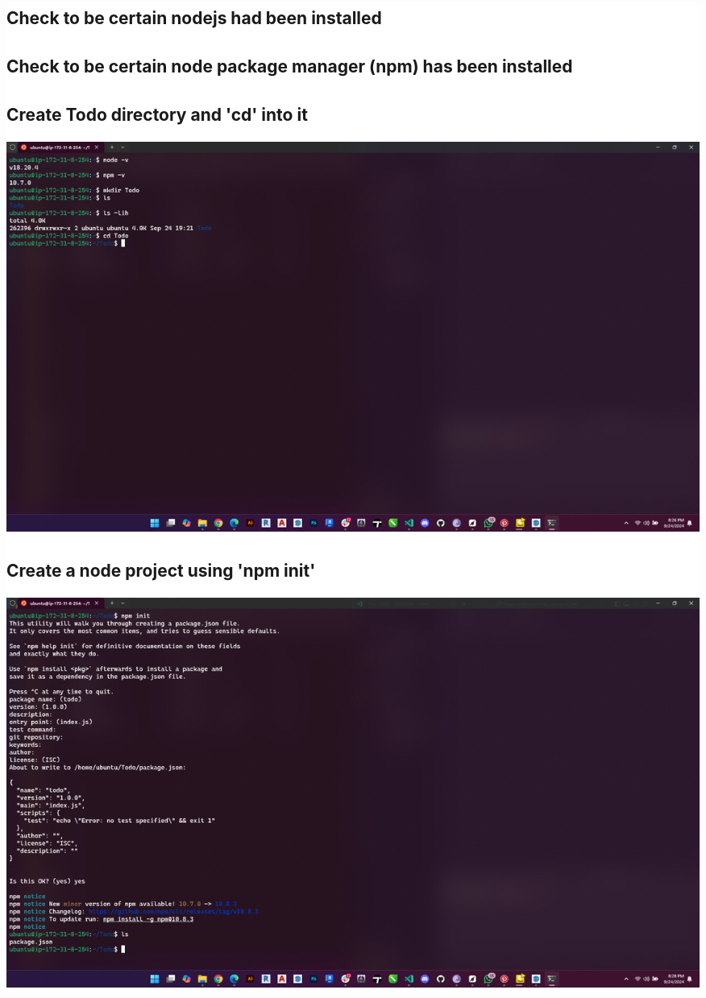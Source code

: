 ## Check to be certain nodejs had been installed

## Check to be certain node package manager (npm) has been installed

## Create Todo directory and 'cd' into it

![Screenshot 228](<img/Screenshot (228).png>)

## Create a node project using 'npm init'

![Screenshot 230](<img/Screenshot (230).png>)
